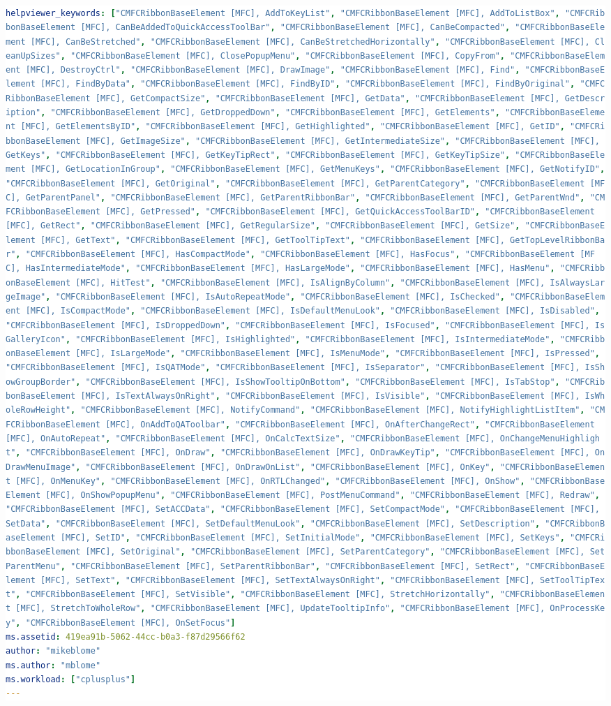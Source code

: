 ```yaml
helpviewer_keywords: ["CMFCRibbonBaseElement [MFC], AddToKeyList", "CMFCRibbonBaseElement [MFC], AddToListBox", "CMFCRibbonBaseElement [MFC], CanBeAddedToQuickAccessToolBar", "CMFCRibbonBaseElement [MFC], CanBeCompacted", "CMFCRibbonBaseElement [MFC], CanBeStretched", "CMFCRibbonBaseElement [MFC], CanBeStretchedHorizontally", "CMFCRibbonBaseElement [MFC], CleanUpSizes", "CMFCRibbonBaseElement [MFC], ClosePopupMenu", "CMFCRibbonBaseElement [MFC], CopyFrom", "CMFCRibbonBaseElement [MFC], DestroyCtrl", "CMFCRibbonBaseElement [MFC], DrawImage", "CMFCRibbonBaseElement [MFC], Find", "CMFCRibbonBaseElement [MFC], FindByData", "CMFCRibbonBaseElement [MFC], FindByID", "CMFCRibbonBaseElement [MFC], FindByOriginal", "CMFCRibbonBaseElement [MFC], GetCompactSize", "CMFCRibbonBaseElement [MFC], GetData", "CMFCRibbonBaseElement [MFC], GetDescription", "CMFCRibbonBaseElement [MFC], GetDroppedDown", "CMFCRibbonBaseElement [MFC], GetElements", "CMFCRibbonBaseElement [MFC], GetElementsByID", "CMFCRibbonBaseElement [MFC], GetHighlighted", "CMFCRibbonBaseElement [MFC], GetID", "CMFCRibbonBaseElement [MFC], GetImageSize", "CMFCRibbonBaseElement [MFC], GetIntermediateSize", "CMFCRibbonBaseElement [MFC], GetKeys", "CMFCRibbonBaseElement [MFC], GetKeyTipRect", "CMFCRibbonBaseElement [MFC], GetKeyTipSize", "CMFCRibbonBaseElement [MFC], GetLocationInGroup", "CMFCRibbonBaseElement [MFC], GetMenuKeys", "CMFCRibbonBaseElement [MFC], GetNotifyID", "CMFCRibbonBaseElement [MFC], GetOriginal", "CMFCRibbonBaseElement [MFC], GetParentCategory", "CMFCRibbonBaseElement [MFC], GetParentPanel", "CMFCRibbonBaseElement [MFC], GetParentRibbonBar", "CMFCRibbonBaseElement [MFC], GetParentWnd", "CMFCRibbonBaseElement [MFC], GetPressed", "CMFCRibbonBaseElement [MFC], GetQuickAccessToolBarID", "CMFCRibbonBaseElement [MFC], GetRect", "CMFCRibbonBaseElement [MFC], GetRegularSize", "CMFCRibbonBaseElement [MFC], GetSize", "CMFCRibbonBaseElement [MFC], GetText", "CMFCRibbonBaseElement [MFC], GetToolTipText", "CMFCRibbonBaseElement [MFC], GetTopLevelRibbonBar", "CMFCRibbonBaseElement [MFC], HasCompactMode", "CMFCRibbonBaseElement [MFC], HasFocus", "CMFCRibbonBaseElement [MFC], HasIntermediateMode", "CMFCRibbonBaseElement [MFC], HasLargeMode", "CMFCRibbonBaseElement [MFC], HasMenu", "CMFCRibbonBaseElement [MFC], HitTest", "CMFCRibbonBaseElement [MFC], IsAlignByColumn", "CMFCRibbonBaseElement [MFC], IsAlwaysLargeImage", "CMFCRibbonBaseElement [MFC], IsAutoRepeatMode", "CMFCRibbonBaseElement [MFC], IsChecked", "CMFCRibbonBaseElement [MFC], IsCompactMode", "CMFCRibbonBaseElement [MFC], IsDefaultMenuLook", "CMFCRibbonBaseElement [MFC], IsDisabled", "CMFCRibbonBaseElement [MFC], IsDroppedDown", "CMFCRibbonBaseElement [MFC], IsFocused", "CMFCRibbonBaseElement [MFC], IsGalleryIcon", "CMFCRibbonBaseElement [MFC], IsHighlighted", "CMFCRibbonBaseElement [MFC], IsIntermediateMode", "CMFCRibbonBaseElement [MFC], IsLargeMode", "CMFCRibbonBaseElement [MFC], IsMenuMode", "CMFCRibbonBaseElement [MFC], IsPressed", "CMFCRibbonBaseElement [MFC], IsQATMode", "CMFCRibbonBaseElement [MFC], IsSeparator", "CMFCRibbonBaseElement [MFC], IsShowGroupBorder", "CMFCRibbonBaseElement [MFC], IsShowTooltipOnBottom", "CMFCRibbonBaseElement [MFC], IsTabStop", "CMFCRibbonBaseElement [MFC], IsTextAlwaysOnRight", "CMFCRibbonBaseElement [MFC], IsVisible", "CMFCRibbonBaseElement [MFC], IsWholeRowHeight", "CMFCRibbonBaseElement [MFC], NotifyCommand", "CMFCRibbonBaseElement [MFC], NotifyHighlightListItem", "CMFCRibbonBaseElement [MFC], OnAddToQAToolbar", "CMFCRibbonBaseElement [MFC], OnAfterChangeRect", "CMFCRibbonBaseElement [MFC], OnAutoRepeat", "CMFCRibbonBaseElement [MFC], OnCalcTextSize", "CMFCRibbonBaseElement [MFC], OnChangeMenuHighlight", "CMFCRibbonBaseElement [MFC], OnDraw", "CMFCRibbonBaseElement [MFC], OnDrawKeyTip", "CMFCRibbonBaseElement [MFC], OnDrawMenuImage", "CMFCRibbonBaseElement [MFC], OnDrawOnList", "CMFCRibbonBaseElement [MFC], OnKey", "CMFCRibbonBaseElement [MFC], OnMenuKey", "CMFCRibbonBaseElement [MFC], OnRTLChanged", "CMFCRibbonBaseElement [MFC], OnShow", "CMFCRibbonBaseElement [MFC], OnShowPopupMenu", "CMFCRibbonBaseElement [MFC], PostMenuCommand", "CMFCRibbonBaseElement [MFC], Redraw", "CMFCRibbonBaseElement [MFC], SetACCData", "CMFCRibbonBaseElement [MFC], SetCompactMode", "CMFCRibbonBaseElement [MFC], SetData", "CMFCRibbonBaseElement [MFC], SetDefaultMenuLook", "CMFCRibbonBaseElement [MFC], SetDescription", "CMFCRibbonBaseElement [MFC], SetID", "CMFCRibbonBaseElement [MFC], SetInitialMode", "CMFCRibbonBaseElement [MFC], SetKeys", "CMFCRibbonBaseElement [MFC], SetOriginal", "CMFCRibbonBaseElement [MFC], SetParentCategory", "CMFCRibbonBaseElement [MFC], SetParentMenu", "CMFCRibbonBaseElement [MFC], SetParentRibbonBar", "CMFCRibbonBaseElement [MFC], SetRect", "CMFCRibbonBaseElement [MFC], SetText", "CMFCRibbonBaseElement [MFC], SetTextAlwaysOnRight", "CMFCRibbonBaseElement [MFC], SetToolTipText", "CMFCRibbonBaseElement [MFC], SetVisible", "CMFCRibbonBaseElement [MFC], StretchHorizontally", "CMFCRibbonBaseElement [MFC], StretchToWholeRow", "CMFCRibbonBaseElement [MFC], UpdateTooltipInfo", "CMFCRibbonBaseElement [MFC], OnProcessKey", "CMFCRibbonBaseElement [MFC], OnSetFocus"]
ms.assetid: 419ea91b-5062-44cc-b0a3-f87d29566f62
author: "mikeblome"
ms.author: "mblome"
ms.workload: ["cplusplus"]
---
```
